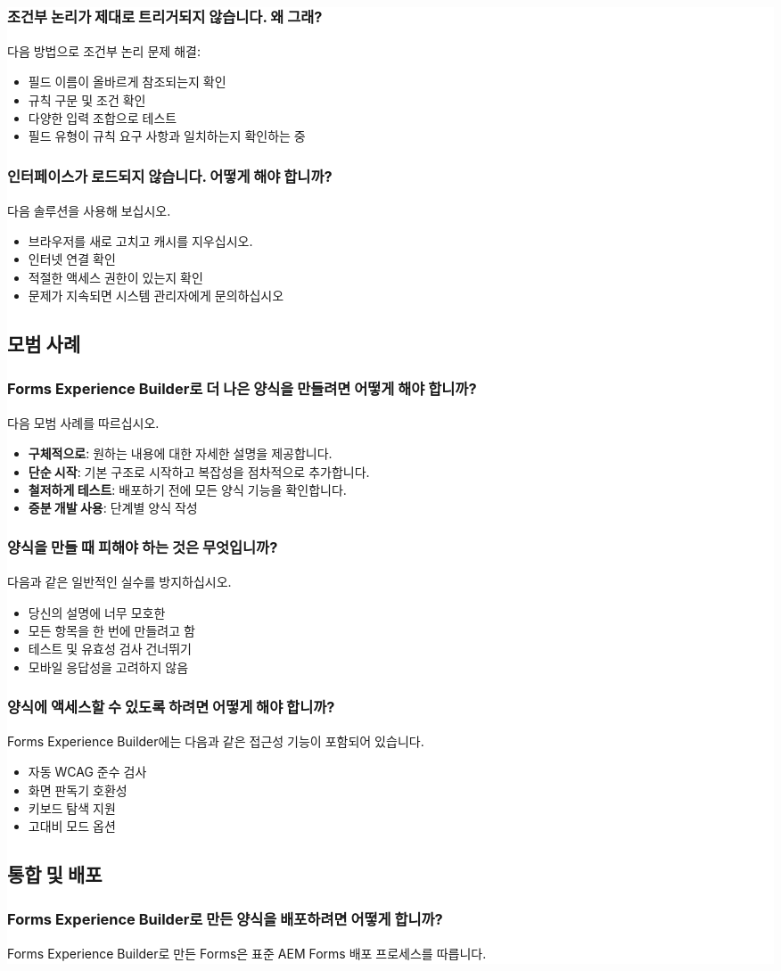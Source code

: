 ### 조건부 논리가 제대로 트리거되지 않습니다. 왜 그래?

다음 방법으로 조건부 논리 문제 해결:

- 필드 이름이 올바르게 참조되는지 확인
- 규칙 구문 및 조건 확인
- 다양한 입력 조합으로 테스트
- 필드 유형이 규칙 요구 사항과 일치하는지 확인하는 중

### 인터페이스가 로드되지 않습니다. 어떻게 해야 합니까?

다음 솔루션을 사용해 보십시오.

- 브라우저를 새로 고치고 캐시를 지우십시오.
- 인터넷 연결 확인
- 적절한 액세스 권한이 있는지 확인
- 문제가 지속되면 시스템 관리자에게 문의하십시오

## 모범 사례

### Forms Experience Builder로 더 나은 양식을 만들려면 어떻게 해야 합니까?

다음 모범 사례를 따르십시오.

- **구체적으로**: 원하는 내용에 대한 자세한 설명을 제공합니다.
- **단순 시작**: 기본 구조로 시작하고 복잡성을 점차적으로 추가합니다.
- **철저하게 테스트**: 배포하기 전에 모든 양식 기능을 확인합니다.
- **증분 개발 사용**: 단계별 양식 작성

### 양식을 만들 때 피해야 하는 것은 무엇입니까?

다음과 같은 일반적인 실수를 방지하십시오.

- 당신의 설명에 너무 모호한
- 모든 항목을 한 번에 만들려고 함
- 테스트 및 유효성 검사 건너뛰기
- 모바일 응답성을 고려하지 않음

### 양식에 액세스할 수 있도록 하려면 어떻게 해야 합니까?

Forms Experience Builder에는 다음과 같은 접근성 기능이 포함되어 있습니다.

- 자동 WCAG 준수 검사
- 화면 판독기 호환성
- 키보드 탐색 지원
- 고대비 모드 옵션

## 통합 및 배포

### Forms Experience Builder로 만든 양식을 배포하려면 어떻게 합니까?

Forms Experience Builder로 만든 Forms은 표준 AEM Forms 배포 프로세스를 따릅니다.

